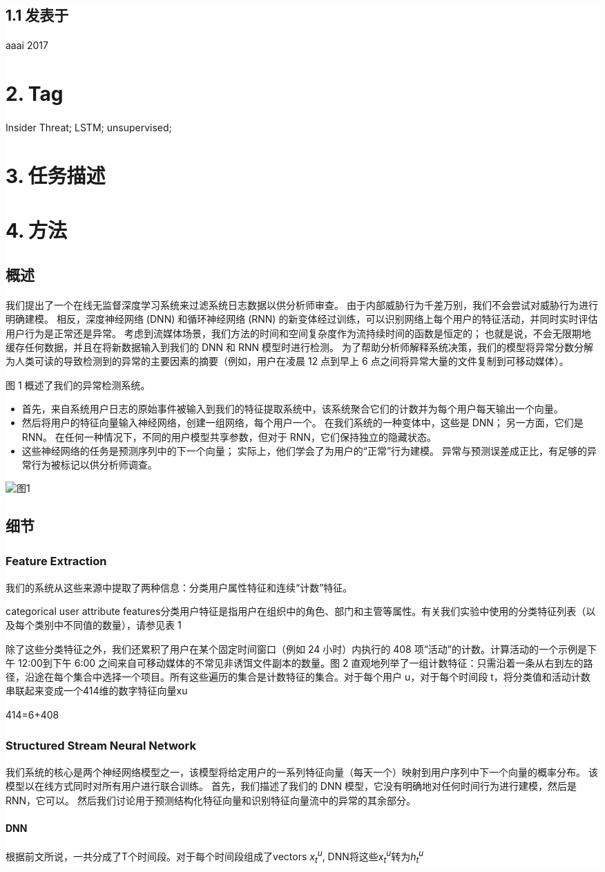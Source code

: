 ## 1.1 发表于

aaai 2017

# 2. Tag

Insider Threat; LSTM; unsupervised;

# 3. 任务描述

# 4. 方法

## 概述
我们提出了一个在线无监督深度学习系统来过滤系统日志数据以供分析师审查。 由于内部威胁行为千差万别，我们不会尝试对威胁行为进行明确建模。 相反，深度神经网络 (DNN) 和循环神经网络 (RNN) 的新变体经过训练，可以识别网络上每个用户的特征活动，并同时实时评估用户行为是正常还是异常。 考虑到流媒体场景，我们方法的时间和空间复杂度作为流持续时间的函数是恒定的； 也就是说，不会无限期地缓存任何数据，并且在将新数据输入到我们的 DNN 和 RNN 模型时进行检测。 为了帮助分析师解释系统决策，我们的模型将异常分数分解为人类可读的导致检测到的异常的主要因素的摘要（例如，用户在凌晨 12 点到早上 6 点之间将异常大量的文件复制到可移动媒体）。

图 1 概述了我们的异常检测系统。 

+ 首先，来自系统用户日志的原始事件被输入到我们的特征提取系统中，该系统聚合它们的计数并为每个用户每天输出一个向量。 
+ 然后将用户的特征向量输入神经网络，创建一组网络，每个用户一个。 在我们系统的一种变体中，这些是 DNN； 另一方面，它们是 RNN。 在任何一种情况下，不同的用户模型共享参数，但对于 RNN，它们保持独立的隐藏状态。
+ 这些神经网络的任务是预测序列中的下一个向量； 实际上，他们学会了为用户的“正常”行为建模。 异常与预测误差成正比，有足够的异常行为被标记以供分析师调查。

![图1](/researchPng/research/dllunsupervisedLSTM.png)

## 细节

### Feature Extraction
我们的系统从这些来源中提取了两种信息：分类用户属性特征和连续“计数”特征。

categorical user attribute features分类用户特征是指用户在组织中的角色、部门和主管等属性。有关我们实验中使用的分类特征列表（以及每个类别中不同值的数量），请参见表 1

除了这些分类特征之外，我们还累积了用户在某个固定时间窗口（例如 24 小时）内执行的 408 项“活动”的计数。计算活动的一个示例是下午 12:00到下午 6:00 之间来自可移动媒体的不常见非诱饵文件副本的数量。图 2 直观地列举了一组计数特征：只需沿着一条从右到左的路径，沿途在每个集合中选择一个项目。所有这些遍历的集合是计数特征的集合。对于每个用户 u，对于每个时间段 t，将分类值和活动计数串联起来变成一个414维的数字特征向量xu

414=6+408

### Structured Stream Neural Network
我们系统的核心是两个神经网络模型之一，该模型将给定用户的一系列特征向量（每天一个）映射到用户序列中下一个向量的概率分布。 该模型以在线方式同时对所有用户进行联合训练。 首先，我们描述了我们的 DNN 模型，它没有明确地对任何时间行为进行建模，然后是 RNN，它可以。 然后我们讨论用于预测结构化特征向量和识别特征向量流中的异常的其余部分。

#### DNN

根据前文所说，一共分成了T个时间段。对于每个时间段组成了vectors $x_t^u$, DNN将这些$x_t^u$转为$h_t^u$
